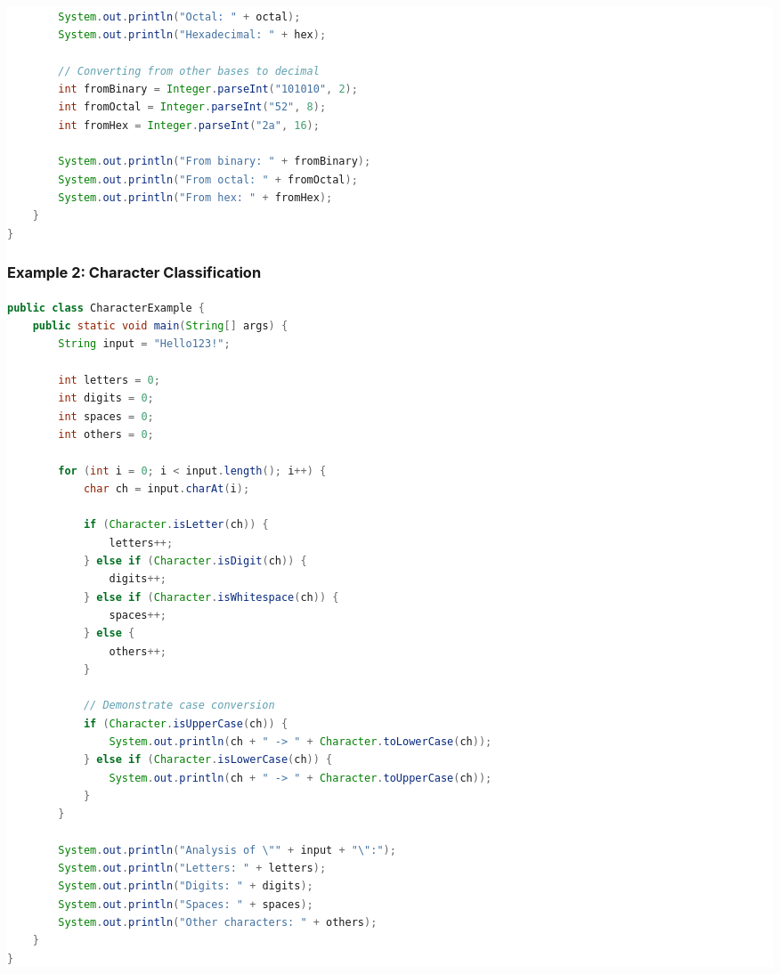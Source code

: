```java
        System.out.println("Octal: " + octal);
        System.out.println("Hexadecimal: " + hex);
        
        // Converting from other bases to decimal
        int fromBinary = Integer.parseInt("101010", 2);
        int fromOctal = Integer.parseInt("52", 8);
        int fromHex = Integer.parseInt("2a", 16);
        
        System.out.println("From binary: " + fromBinary);
        System.out.println("From octal: " + fromOctal);
        System.out.println("From hex: " + fromHex);
    }
}
```

### Example 2: Character Classification

```java
public class CharacterExample {
    public static void main(String[] args) {
        String input = "Hello123!";
        
        int letters = 0;
        int digits = 0;
        int spaces = 0;
        int others = 0;
        
        for (int i = 0; i < input.length(); i++) {
            char ch = input.charAt(i);
            
            if (Character.isLetter(ch)) {
                letters++;
            } else if (Character.isDigit(ch)) {
                digits++;
            } else if (Character.isWhitespace(ch)) {
                spaces++;
            } else {
                others++;
            }
            
            // Demonstrate case conversion
            if (Character.isUpperCase(ch)) {
                System.out.println(ch + " -> " + Character.toLowerCase(ch));
            } else if (Character.isLowerCase(ch)) {
                System.out.println(ch + " -> " + Character.toUpperCase(ch));
            }
        }
        
        System.out.println("Analysis of \"" + input + "\":");
        System.out.println("Letters: " + letters);
        System.out.println("Digits: " + digits);
        System.out.println("Spaces: " + spaces);
        System.out.println("Other characters: " + others);
    }
}
```
